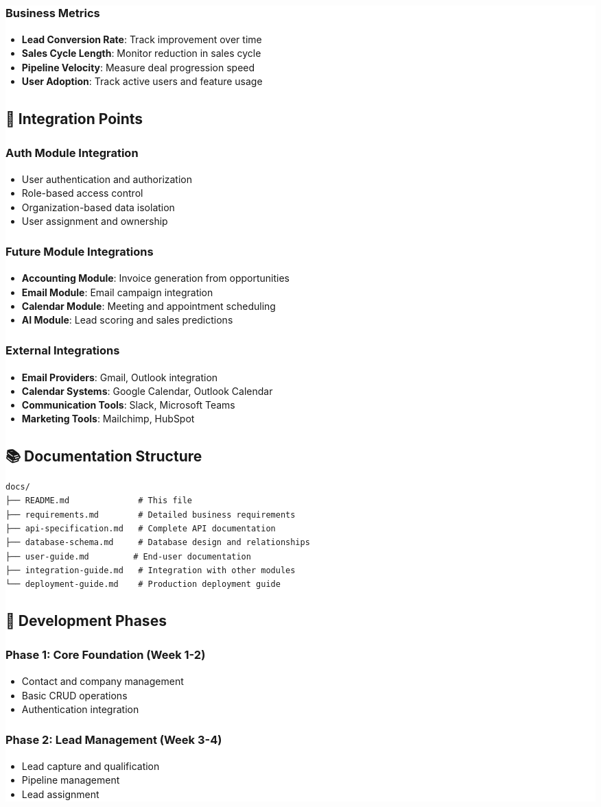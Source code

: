 ### Business Metrics
- **Lead Conversion Rate**: Track improvement over time
- **Sales Cycle Length**: Monitor reduction in sales cycle
- **Pipeline Velocity**: Measure deal progression speed
- **User Adoption**: Track active users and feature usage

## 🔄 Integration Points

### Auth Module Integration
- User authentication and authorization
- Role-based access control
- Organization-based data isolation
- User assignment and ownership

### Future Module Integrations
- **Accounting Module**: Invoice generation from opportunities
- **Email Module**: Email campaign integration
- **Calendar Module**: Meeting and appointment scheduling
- **AI Module**: Lead scoring and sales predictions

### External Integrations
- **Email Providers**: Gmail, Outlook integration
- **Calendar Systems**: Google Calendar, Outlook Calendar
- **Communication Tools**: Slack, Microsoft Teams
- **Marketing Tools**: Mailchimp, HubSpot

## 📚 Documentation Structure

```
docs/
├── README.md              # This file
├── requirements.md        # Detailed business requirements
├── api-specification.md   # Complete API documentation
├── database-schema.md     # Database design and relationships
├── user-guide.md         # End-user documentation
├── integration-guide.md   # Integration with other modules
└── deployment-guide.md    # Production deployment guide
```

## 🎯 Development Phases

### Phase 1: Core Foundation (Week 1-2)
- Contact and company management
- Basic CRUD operations
- Authentication integration

### Phase 2: Lead Management (Week 3-4)
- Lead capture and qualification
- Pipeline management
- Lead assignment
